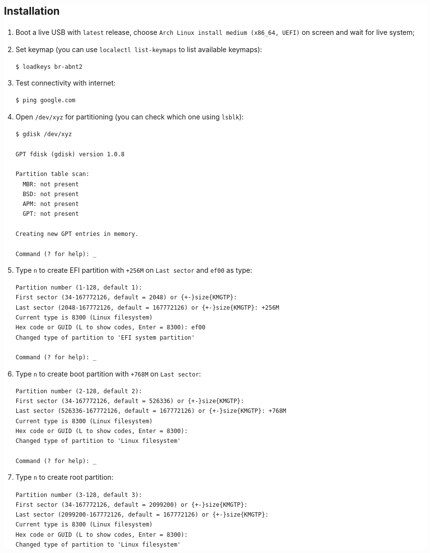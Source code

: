 ## Installation

1.  Boot a live USB with `latest` release, choose `Arch Linux install medium (x86_64, UEFI)` on screen and wait for live system;

2.  Set keymap (you can use `localectl list-keymaps` to list available keymaps):

        $ loadkeys br-abnt2

3.  Test connectivity with internet:

        $ ping google.com

4.  Open `/dev/xyz` for partitioning (you can check which one using `lsblk`):

        $ gdisk /dev/xyz

        GPT fdisk (gdisk) version 1.0.8

        Partition table scan:
          MBR: not present
          BSD: not present
          APM: not present
          GPT: not present

        Creating new GPT entries in memory.

        Command (? for help): _

5.  Type `n` to create EFI partition with `+256M` on `Last sector` and `ef00` as type:

        Partition number (1-128, default 1):
        First sector (34-167772126, default = 2048) or {+-}size{KMGTP}:
        Last sector (2048-167772126, default = 167772126) or {+-}size{KMGTP}: +256M
        Current type is 8300 (Linux filesystem)
        Hex code or GUID (L to show codes, Enter = 8300): ef00
        Changed type of partition to 'EFI system partition'

        Command (? for help): _

6.  Type `n` to create boot partition with `+768M` on `Last sector`:

        Partition number (2-128, default 2):
        First sector (34-167772126, default = 526336) or {+-}size{KMGTP}:
        Last sector (526336-167772126, default = 167772126) or {+-}size{KMGTP}: +768M
        Current type is 8300 (Linux filesystem)
        Hex code or GUID (L to show codes, Enter = 8300):
        Changed type of partition to 'Linux filesystem'

        Command (? for help): _

7.  Type `n` to create root partition:

        Partition number (3-128, default 3):
        First sector (34-167772126, default = 2099200) or {+-}size{KMGTP}:
        Last sector (2099200-167772126, default = 167772126) or {+-}size{KMGTP}:
        Current type is 8300 (Linux filesystem)
        Hex code or GUID (L to show codes, Enter = 8300):
        Changed type of partition to 'Linux filesystem'
